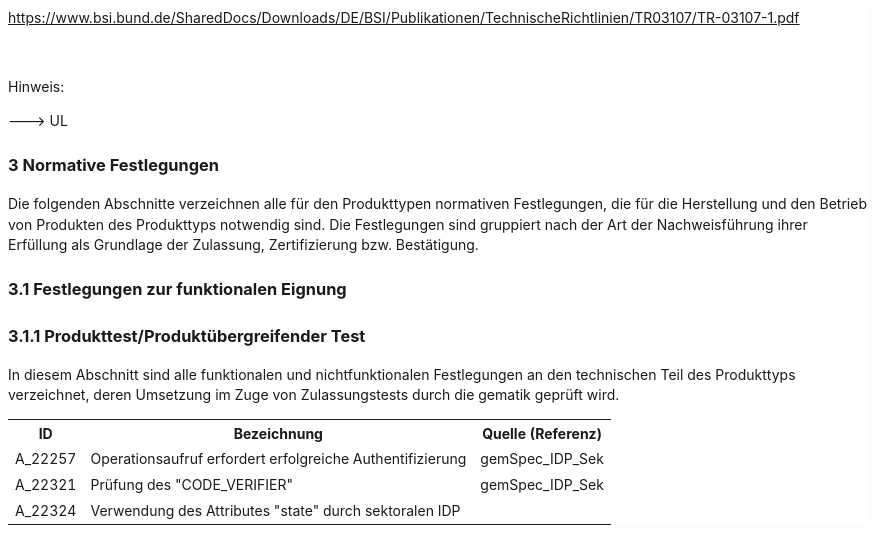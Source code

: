 https://www.bsi.bund.de/SharedDocs/Downloads/DE/BSI/Publikationen/TechnischeRichtlinien/TR03107/TR-03107-1.pdf

  

</td></tr></table>

Hinweis:

 ---> UL

### 3 Normative Festlegungen

Die folgenden Abschnitte verzeichnen alle für den Produkttypen normativen
Festlegungen, die für die Herstellung und den Betrieb von Produkten des
Produkttyps notwendig sind. Die Festlegungen sind gruppiert nach der Art der
Nachweisführung ihrer Erfüllung als Grundlage der Zulassung, Zertifizierung
bzw. Bestätigung.

### 3.1 Festlegungen zur funktionalen Eignung

### 3.1.1 Produkttest/Produktübergreifender Test

In diesem Abschnitt sind alle funktionalen und nichtfunktionalen Festlegungen an
den technischen Teil des Produkttyps verzeichnet, deren Umsetzung im Zuge von
Zulassungstests durch die gematik geprüft wird.

<table><tr><th>
ID

</th><th>
Bezeichnung

</th><th>
Quelle (Referenz)

</th></tr><tr><td>
A_22257

</td><td>
Operationsaufruf erfordert erfolgreiche Authentifizierung

</td><td>
gemSpec_IDP_Sek

</td></tr><tr><td>
A_22321

</td><td>
Prüfung des "CODE_VERIFIER"

</td><td>
gemSpec_IDP_Sek

</td></tr><tr><td>
A_22324

</td><td>
Verwendung des Attributes "state" durch sektoralen IDP
